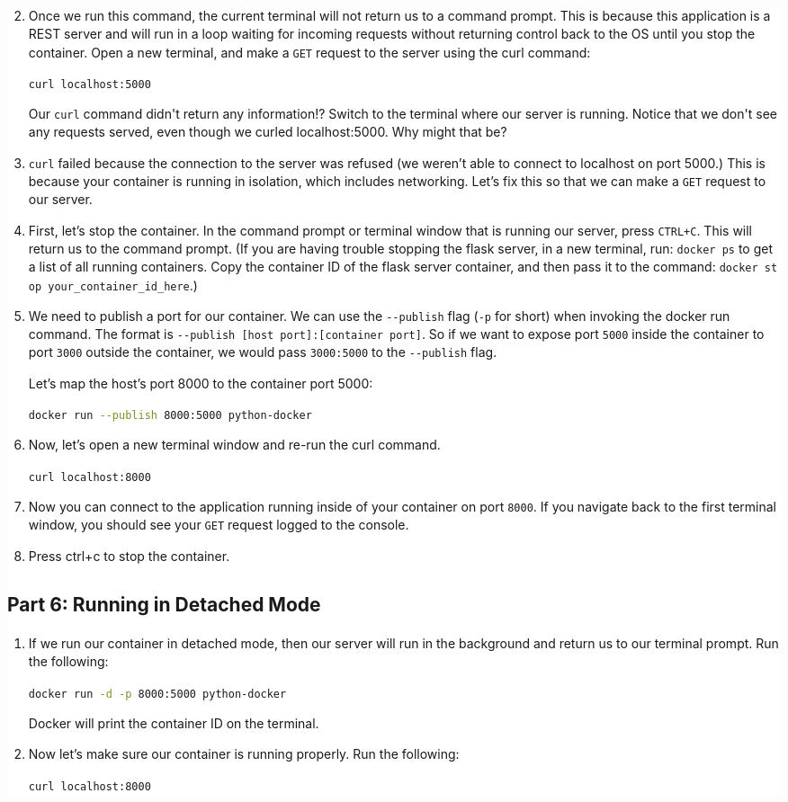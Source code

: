 2. Once we run this command, the current terminal will not return us to a command prompt. This is because this application is a REST server and will run in a loop waiting for incoming requests without returning control back to the OS until you stop the container. Open a new terminal, and make a `GET` request to the server using the curl command:
    
    ```bash
    curl localhost:5000
    ```
    Our `curl` command didn't return any information!? Switch to the terminal where our server is running. Notice that we don't see any requests served, even though we curled localhost:5000. Why might that be?
    
3. `curl` failed because the connection to the server was refused (we weren’t able to connect to localhost on port 5000.) This is because your container is running in isolation, which includes networking. Let’s fix this so that we can make a `GET` request to our server.
4. First, let’s stop the container. In the command prompt or terminal window that is running our server, press `CTRL+C`. This will return us to the command prompt. (If you are having trouble stopping the flask server, in a new terminal, run: `docker ps` to get a list of all running containers. Copy the container ID of the flask server container, and then pass it to the command: `docker stop your_container_id_here`.)
5. We need to publish a port for our container. We can use the `--publish` flag (`-p` for short) when invoking the docker run command. The format is `--publish [host port]:[container port]`. So if we want to expose port `5000` inside the container to port `3000` outside the container, we would pass `3000:5000` to the `--publish` flag. 
    
    Let’s map the host’s port 8000 to the container port 5000:
    
    ```bash
    docker run --publish 8000:5000 python-docker
    ```

6. Now, let’s open a new terminal window and re-run the curl command.
    
    ```bash
    curl localhost:8000
    ```
    
7. Now you can connect to the application running inside of your container on port `8000`. If you navigate back to the first terminal window, you should see your `GET` request logged to the console.
8. Press ctrl+c to stop the container.

## Part 6: Running in Detached Mode

1. If we run our container in detached mode, then our server will run in the background and return us to our terminal prompt. Run the following:
    
    ```bash
    docker run -d -p 8000:5000 python-docker
    ```
    
    Docker will print the container ID on the terminal. 
    
2. Now let’s make sure our container is running properly. Run the following:
    
    ```bash
    curl localhost:8000
    ```
    